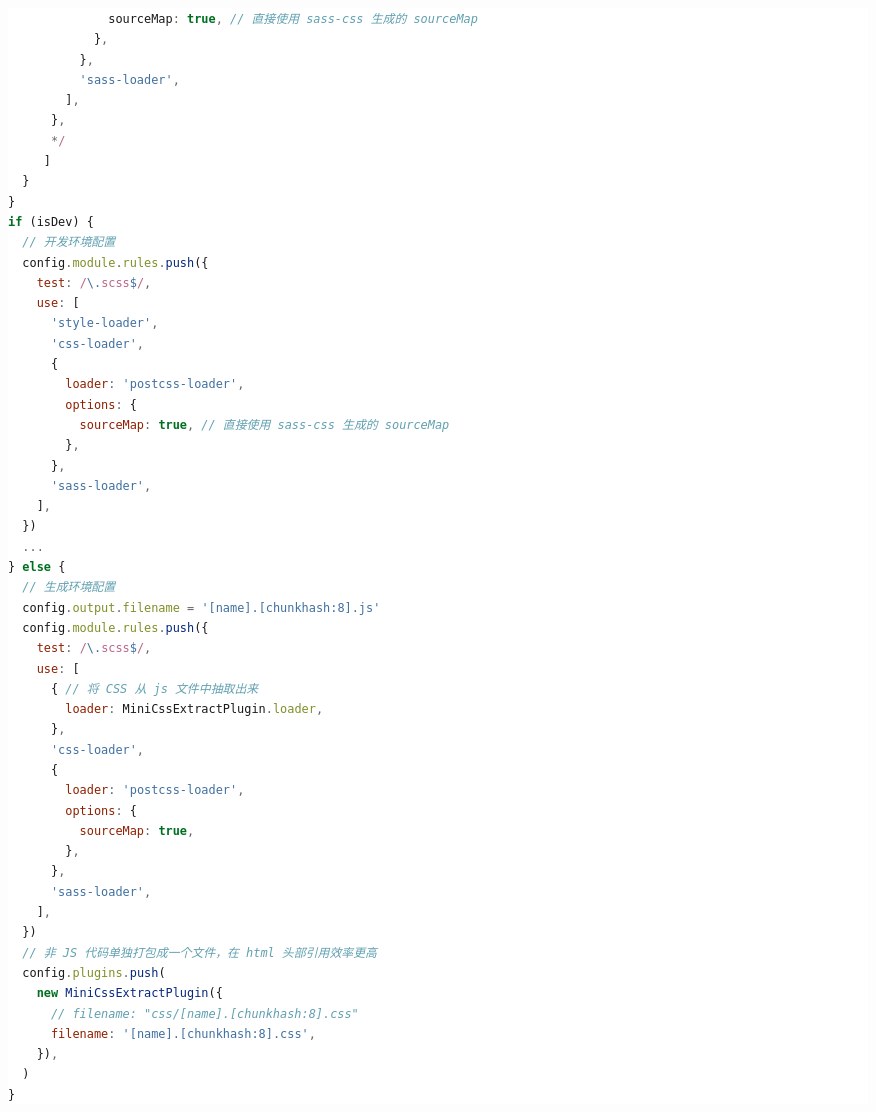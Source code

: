 ```js
              sourceMap: true, // 直接使用 sass-css 生成的 sourceMap
            },
          },
          'sass-loader',
        ],
      },
      */
     ]
  }
}
if (isDev) {
  // 开发环境配置
  config.module.rules.push({
    test: /\.scss$/,
    use: [
      'style-loader',
      'css-loader',
      {
        loader: 'postcss-loader',
        options: {
          sourceMap: true, // 直接使用 sass-css 生成的 sourceMap
        },
      },
      'sass-loader',
    ],
  })
  ...
} else {
  // 生成环境配置
  config.output.filename = '[name].[chunkhash:8].js'
  config.module.rules.push({
    test: /\.scss$/,
    use: [
      { // 将 CSS 从 js 文件中抽取出来
        loader: MiniCssExtractPlugin.loader,
      },
      'css-loader',
      {
        loader: 'postcss-loader',
        options: {
          sourceMap: true,
        },
      },
      'sass-loader',
    ],
  })
  // 非 JS 代码单独打包成一个文件，在 html 头部引用效率更高
  config.plugins.push(
    new MiniCssExtractPlugin({
      // filename: "css/[name].[chunkhash:8].css"
      filename: '[name].[chunkhash:8].css',
    }),
  )
}
```
